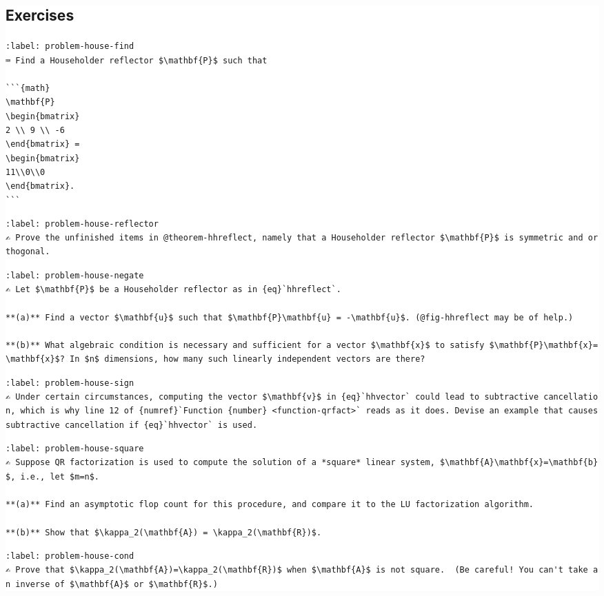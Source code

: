 ## Exercises

``````{exercise}
:label: problem-house-find
⌨ Find a Householder reflector $\mathbf{P}$ such that

```{math}
\mathbf{P}
\begin{bmatrix}
2 \\ 9 \\ -6
\end{bmatrix} =
\begin{bmatrix}
11\\0\\0
\end{bmatrix}.
```
``````

``````{exercise}
:label: problem-house-reflector
✍ Prove the unfinished items in @theorem-hhreflect, namely that a Householder reflector $\mathbf{P}$ is symmetric and orthogonal.
``````

``````{exercise}
:label: problem-house-negate
✍ Let $\mathbf{P}$ be a Householder reflector as in {eq}`hhreflect`.

**(a)** Find a vector $\mathbf{u}$ such that $\mathbf{P}\mathbf{u} = -\mathbf{u}$. (@fig-hhreflect may be of help.)

**(b)** What algebraic condition is necessary and sufficient for a vector $\mathbf{x}$ to satisfy $\mathbf{P}\mathbf{x}=\mathbf{x}$? In $n$ dimensions, how many such linearly independent vectors are there?

``````

``````{exercise}
:label: problem-house-sign
✍ Under certain circumstances, computing the vector $\mathbf{v}$ in {eq}`hhvector` could lead to subtractive cancellation, which is why line 12 of {numref}`Function {number} <function-qrfact>` reads as it does. Devise an example that causes subtractive cancellation if {eq}`hhvector` is used.
``````

``````{exercise}
:label: problem-house-square
✍ Suppose QR factorization is used to compute the solution of a *square* linear system, $\mathbf{A}\mathbf{x}=\mathbf{b}$, i.e., let $m=n$.

**(a)** Find an asymptotic flop count for this procedure, and compare it to the LU factorization algorithm.

**(b)** Show that $\kappa_2(\mathbf{A}) = \kappa_2(\mathbf{R})$.
``````

``````{exercise}
:label: problem-house-cond
✍ Prove that $\kappa_2(\mathbf{A})=\kappa_2(\mathbf{R})$ when $\mathbf{A}$ is not square.  (Be careful! You can't take an inverse of $\mathbf{A}$ or $\mathbf{R}$.)
``````
